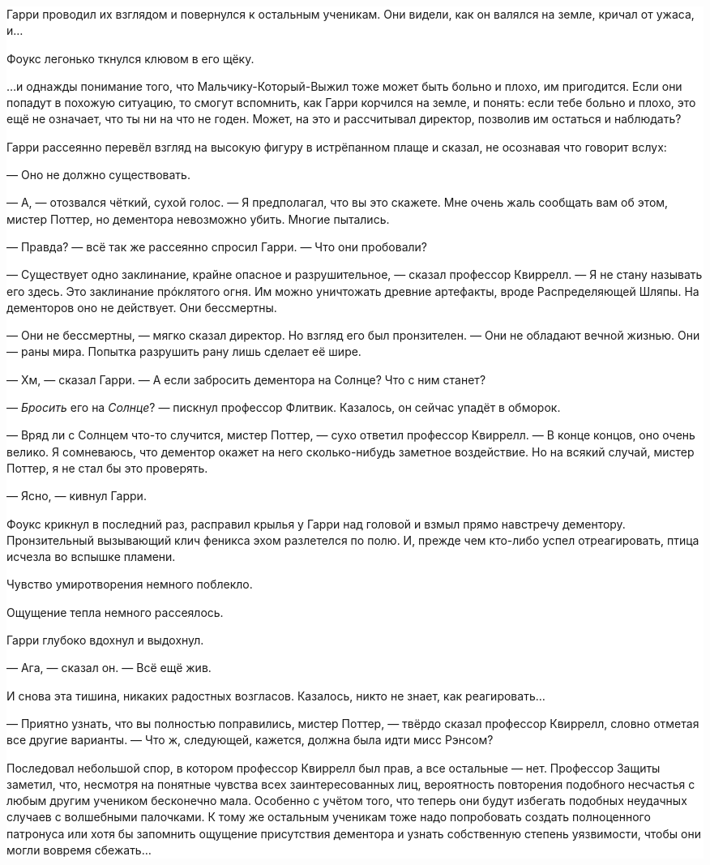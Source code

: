 Гарри проводил их взглядом и повернулся к остальным ученикам. Они видели, как он валялся на земле, кричал от ужаса, и…

Фоукс легонько ткнулся клювом в его щёку.

…и однажды понимание того, что Мальчику-Который-Выжил тоже может быть больно и плохо, им пригодится. Если они попадут в похожую ситуацию, то смогут вспомнить, как Гарри корчился на земле, и понять: если тебе больно и плохо, это ещё не означает, что ты ни на что не годен. Может, на это и рассчитывал директор, позволив им остаться и наблюдать?

Гарри рассеянно перевёл взгляд на высокую фигуру в истрёпанном плаще и сказал, не осознавая что говорит вслух:

— Оно не должно существовать.

— А, — отозвался чёткий, сухой голос. — Я предполагал, что вы это скажете. Мне очень жаль сообщать вам об этом, мистер Поттер, но дементора невозможно убить. Многие пытались.

— Правда? — всё так же рассеянно спросил Гарри. — Что они пробовали?

— Существует одно заклинание, крайне опасное и разрушительное, — сказал профессор Квиррелл. — Я не стану называть его здесь. Это заклинание прóклятого огня. Им можно уничтожать древние артефакты, вроде Распределяющей Шляпы. На дементоров оно не действует. Они бессмертны.

— Они не бессмертны, — мягко сказал директор. Но взгляд его был пронзителен. — Они не обладают вечной жизнью. Они — раны мира. Попытка разрушить рану лишь сделает её шире.

— Хм, — сказал Гарри. — А если забросить дементора на Солнце? Что с ним станет?

— *Бросить* его на *Солнце*? — пискнул профессор Флитвик. Казалось, он сейчас упадёт в обморок.

— Вряд ли с Солнцем что-то случится, мистер Поттер, — сухо ответил профессор Квиррелл. — В конце концов, оно очень велико. Я сомневаюсь, что дементор окажет на него сколько-нибудь заметное воздействие. Но на всякий случай, мистер Поттер, я не стал бы это проверять.

— Ясно, — кивнул Гарри.

Фоукс крикнул в последний раз, расправил крылья у Гарри над головой и взмыл прямо навстречу дементору. Пронзительный вызывающий клич феникса эхом разлетелся по полю. И, прежде чем кто-либо успел отреагировать, птица исчезла во вспышке пламени.

Чувство умиротворения немного поблекло.

Ощущение тепла немного рассеялось.

Гарри глубоко вдохнул и выдохнул.

— Ага, — сказал он. — Всё ещё жив.

И снова эта тишина, никаких радостных возгласов. Казалось, никто не знает, как реагировать…

— Приятно узнать, что вы полностью поправились, мистер Поттер, — твёрдо сказал профессор Квиррелл, словно отметая все другие варианты. — Что ж, следующей, кажется, должна была идти мисс Рэнсом?

Последовал небольшой спор, в котором профессор Квиррелл был прав, а все остальные — нет. Профессор Защиты заметил, что, несмотря на понятные чувства всех заинтересованных лиц, вероятность повторения подобного несчастья с любым другим учеником бесконечно мала. Особенно с учётом того, что теперь они будут избегать подобных неудачных случаев с волшебными палочками. К тому же остальным ученикам тоже надо попробовать создать полноценного патронуса или хотя бы запомнить ощущение присутствия дементора и узнать собственную степень уязвимости, чтобы они могли вовремя сбежать…
